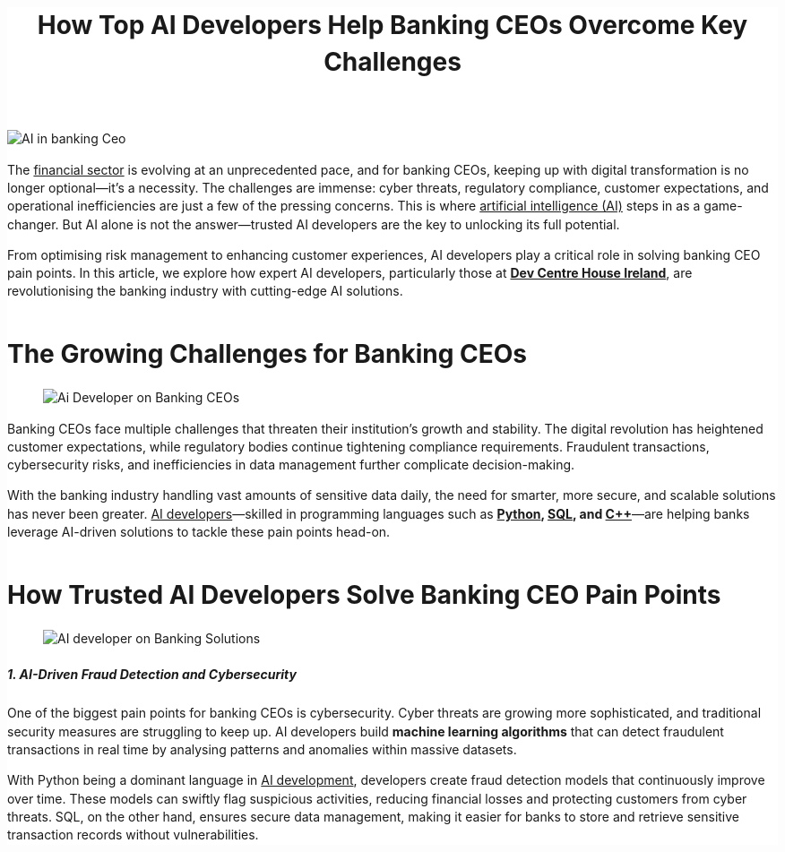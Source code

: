 
<div class="inside-article">
<header aria-label="Content" class="entry-header">
<h1 class="entry-title" itemprop="headline">How Top AI Developers Help Banking CEOs Overcome Key Challenges</h1> 
</header>
<div class="featured-image cv-col-12 post-image">
<img alt="AI in banking Ceo" class="size-full cv-col-12 wp-post-image" decoding="async" fetchpriority="high" height="1067" itemprop="image" sizes="(max-width: 1600px) 100vw, 1600px" src="https://www.devcentrehouse.eu/blogs/wp-content/uploads/2025/02/744ogeqpxpq.jpg" srcset="https://www.devcentrehouse.eu/blogs/wp-content/uploads/2025/02/744ogeqpxpq.jpg 1600w, https://www.devcentrehouse.eu/blogs/wp-content/uploads/2025/02/744ogeqpxpq-300x200.jpg 300w, https://www.devcentrehouse.eu/blogs/wp-content/uploads/2025/02/744ogeqpxpq-1024x683.jpg 1024w, https://www.devcentrehouse.eu/blogs/wp-content/uploads/2025/02/744ogeqpxpq-768x512.jpg 768w, https://www.devcentrehouse.eu/blogs/wp-content/uploads/2025/02/744ogeqpxpq-1536x1024.jpg 1536w" style="aspect-ratio:0;" width="1600"/> </div>
<div class="entry-content" itemprop="text">
<p>The <a href="https://en.wikipedia.org/wiki/Financial_services" rel="noopener" target="_blank">financial sector</a> is evolving at an unprecedented pace, and for banking CEOs, keeping up with digital transformation is no longer optional—it’s a necessity. The challenges are immense: cyber threats, regulatory compliance, customer expectations, and operational inefficiencies are just a few of the pressing concerns. This is where <a href="https://www.devcentrehouse.eu/en/services/artificial-intelligence">artificial intelligence (AI)</a> steps in as a game-changer. But AI alone is not the answer—trusted AI developers are the key to unlocking its full potential.</p>
<p>From optimising risk management to enhancing customer experiences, AI developers play a critical role in solving banking CEO pain points. In this article, we explore how expert AI developers, particularly those at <strong><a href="https://www.devcentrehouse.eu/en/">Dev Centre House Ireland</a></strong>, are revolutionising the banking industry with cutting-edge AI solutions.</p>
<h1 class="wp-block-heading">The Growing Challenges for Banking CEOs</h1>
<figure class="wp-block-image size-large"><img alt="Ai Developer on Banking CEOs" class="wp-image-771" decoding="async" height="683" sizes="(max-width: 1024px) 100vw, 1024px" src="https://www.devcentrehouse.eu/blogs/wp-content/uploads/2025/02/oijy5qraglw-1024x683.jpg" srcset="https://www.devcentrehouse.eu/blogs/wp-content/uploads/2025/02/oijy5qraglw-1024x683.jpg 1024w, https://www.devcentrehouse.eu/blogs/wp-content/uploads/2025/02/oijy5qraglw-300x200.jpg 300w, https://www.devcentrehouse.eu/blogs/wp-content/uploads/2025/02/oijy5qraglw-768x512.jpg 768w, https://www.devcentrehouse.eu/blogs/wp-content/uploads/2025/02/oijy5qraglw-1536x1024.jpg 1536w, https://www.devcentrehouse.eu/blogs/wp-content/uploads/2025/02/oijy5qraglw.jpg 1600w" width="1024"/></figure>
<p>Banking CEOs face multiple challenges that threaten their institution’s growth and stability. The digital revolution has heightened customer expectations, while regulatory bodies continue tightening compliance requirements. Fraudulent transactions, cybersecurity risks, and inefficiencies in data management further complicate decision-making.</p>
<p>With the banking industry handling vast amounts of sensitive data daily, the need for smarter, more secure, and scalable solutions has never been greater. <a href="https://www.devcentrehouse.eu/en/services/artificial-intelligence">AI developers</a>—skilled in programming languages such as <strong><a href="https://en.wikipedia.org/wiki/Python_(programming_language)" rel="noopener" target="_blank">Python</a>, <a href="https://en.wikipedia.org/wiki/SQL" rel="noopener" target="_blank">SQL</a>, and <a href="https://en.wikipedia.org/wiki/C%2B%2B" rel="noopener" target="_blank">C++</a></strong>—are helping banks leverage AI-driven solutions to tackle these pain points head-on.</p>
<h1 class="wp-block-heading">How Trusted AI Developers Solve Banking CEO Pain Points</h1>
<figure class="wp-block-image size-large"><img alt="AI developer on Banking Solutions" class="wp-image-772" decoding="async" height="683" sizes="(max-width: 1024px) 100vw, 1024px" src="https://www.devcentrehouse.eu/blogs/wp-content/uploads/2025/02/f77bh3inupe-1024x683.jpg" srcset="https://www.devcentrehouse.eu/blogs/wp-content/uploads/2025/02/f77bh3inupe-1024x683.jpg 1024w, https://www.devcentrehouse.eu/blogs/wp-content/uploads/2025/02/f77bh3inupe-300x200.jpg 300w, https://www.devcentrehouse.eu/blogs/wp-content/uploads/2025/02/f77bh3inupe-768x512.jpg 768w, https://www.devcentrehouse.eu/blogs/wp-content/uploads/2025/02/f77bh3inupe-1536x1024.jpg 1536w, https://www.devcentrehouse.eu/blogs/wp-content/uploads/2025/02/f77bh3inupe.jpg 1600w" width="1024"/></figure>
<h5 class="wp-block-heading"><strong>1. AI-Driven Fraud Detection and Cybersecurity</strong></h5>
<p>One of the biggest pain points for banking CEOs is cybersecurity. Cyber threats are growing more sophisticated, and traditional security measures are struggling to keep up. AI developers build <strong>machine learning algorithms</strong> that can detect fraudulent transactions in real time by analysing patterns and anomalies within massive datasets.</p>
<p>With Python being a dominant language in <a href="https://www.devcentrehouse.eu/en/services/artificial-intelligence">AI development</a>, developers create fraud detection models that continuously improve over time. These models can swiftly flag suspicious activities, reducing financial losses and protecting customers from cyber threats. SQL, on the other hand, ensures secure data management, making it easier for banks to store and retrieve sensitive transaction records without vulnerabilities.</p>